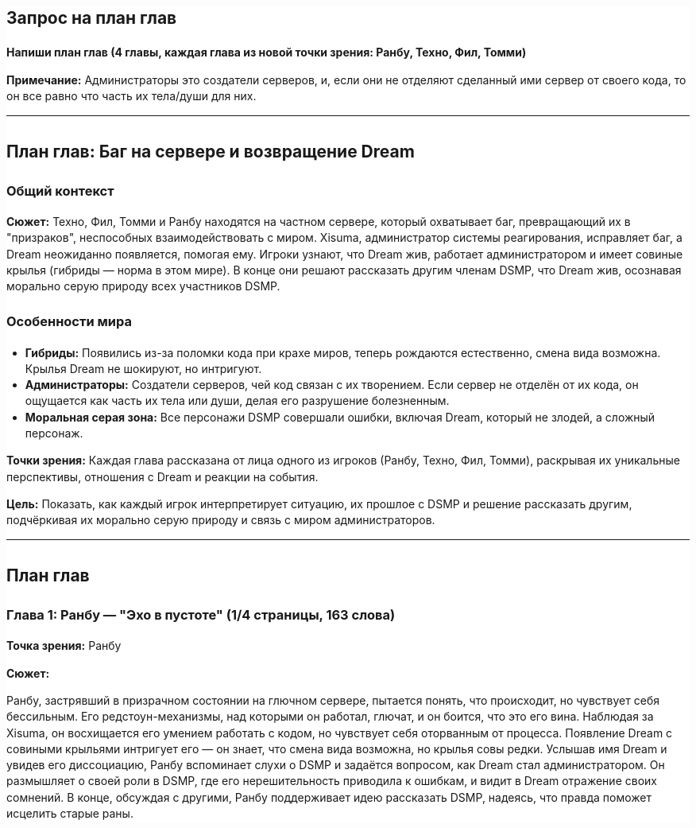 
## Запрос на план глав

**Напиши план глав (4 главы, каждая глава из новой точки зрения: Ранбу, Техно, Фил, Томми)**

**Примечание:** Администраторы это создатели серверов, и, если они не отделяют сделанный ими сервер от своего кода, то он все равно что часть их тела/души для них.

---

## План глав: Баг на сервере и возвращение Dream

### Общий контекст

**Сюжет:** Техно, Фил, Томми и Ранбу находятся на частном сервере, который охватывает баг, превращающий их в "призраков", неспособных взаимодействовать с миром. Xisuma, администратор системы реагирования, исправляет баг, а Dream неожиданно появляется, помогая ему. Игроки узнают, что Dream жив, работает администратором и имеет совиные крылья (гибриды — норма в этом мире). В конце они решают рассказать другим членам DSMP, что Dream жив, осознавая морально серую природу всех участников DSMP.
### Особенности мира

- **Гибриды:** Появились из-за поломки кода при крахе миров, теперь рождаются естественно, смена вида возможна. Крылья Dream не шокируют, но интригуют.
- **Администраторы:** Создатели серверов, чей код связан с их творением. Если сервер не отделён от их кода, он ощущается как часть их тела или души, делая его разрушение болезненным.
- **Моральная серая зона:** Все персонажи DSMP совершали ошибки, включая Dream, который не злодей, а сложный персонаж.

**Точки зрения:** Каждая глава рассказана от лица одного из игроков (Ранбу, Техно, Фил, Томми), раскрывая их уникальные перспективы, отношения с Dream и реакции на события.

**Цель:** Показать, как каждый игрок интерпретирует ситуацию, их прошлое с DSMP и решение рассказать другим, подчёркивая их морально серую природу и связь с миром администраторов.

---

## План глав

### Глава 1: Ранбу — "Эхо в пустоте" (1/4 страницы, 163 слова)

**Точка зрения:** Ранбу

**Сюжет:**

Ранбу, застрявший в призрачном состоянии на глючном сервере, пытается понять, что происходит, но чувствует себя бессильным. Его редстоун-механизмы, над которыми он работал, глючат, и он боится, что это его вина. Наблюдая за Xisuma, он восхищается его умением работать с кодом, но чувствует себя оторванным от процесса. Появление Dream с совиными крыльями интригует его — он знает, что смена вида возможна, но крылья совы редки. Услышав имя Dream и увидев его диссоциацию, Ранбу вспоминает слухи о DSMP и задаётся вопросом, как Dream стал администратором. Он размышляет о своей роли в DSMP, где его нерешительность приводила к ошибкам, и видит в Dream отражение своих сомнений. В конце, обсуждая с другими, Ранбу поддерживает идею рассказать DSMP, надеясь, что правда поможет исцелить старые раны.
